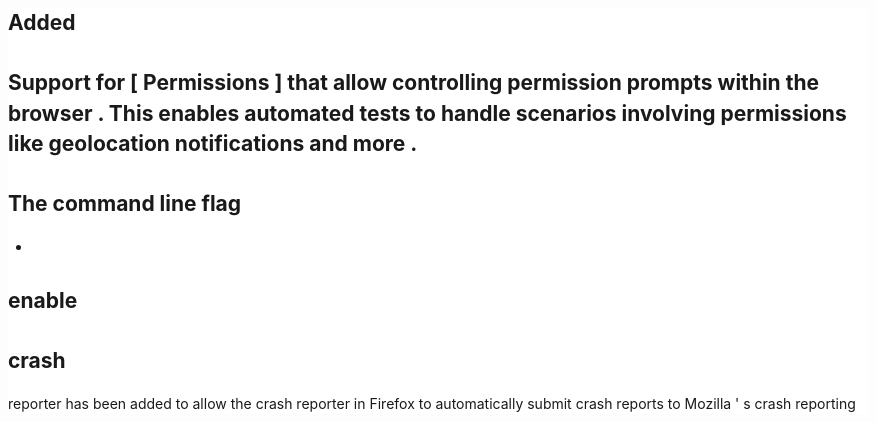 Added
-
Support
for
[
Permissions
]
that
allow
controlling
permission
prompts
within
the
browser
.
This
enables
automated
tests
to
handle
scenarios
involving
permissions
like
geolocation
notifications
and
more
.
-
The
command
line
flag
-
-
enable
-
crash
-
reporter
has
been
added
to
allow
the
crash
reporter
in
Firefox
to
automatically
submit
crash
reports
to
Mozilla
'
s
crash
reporting